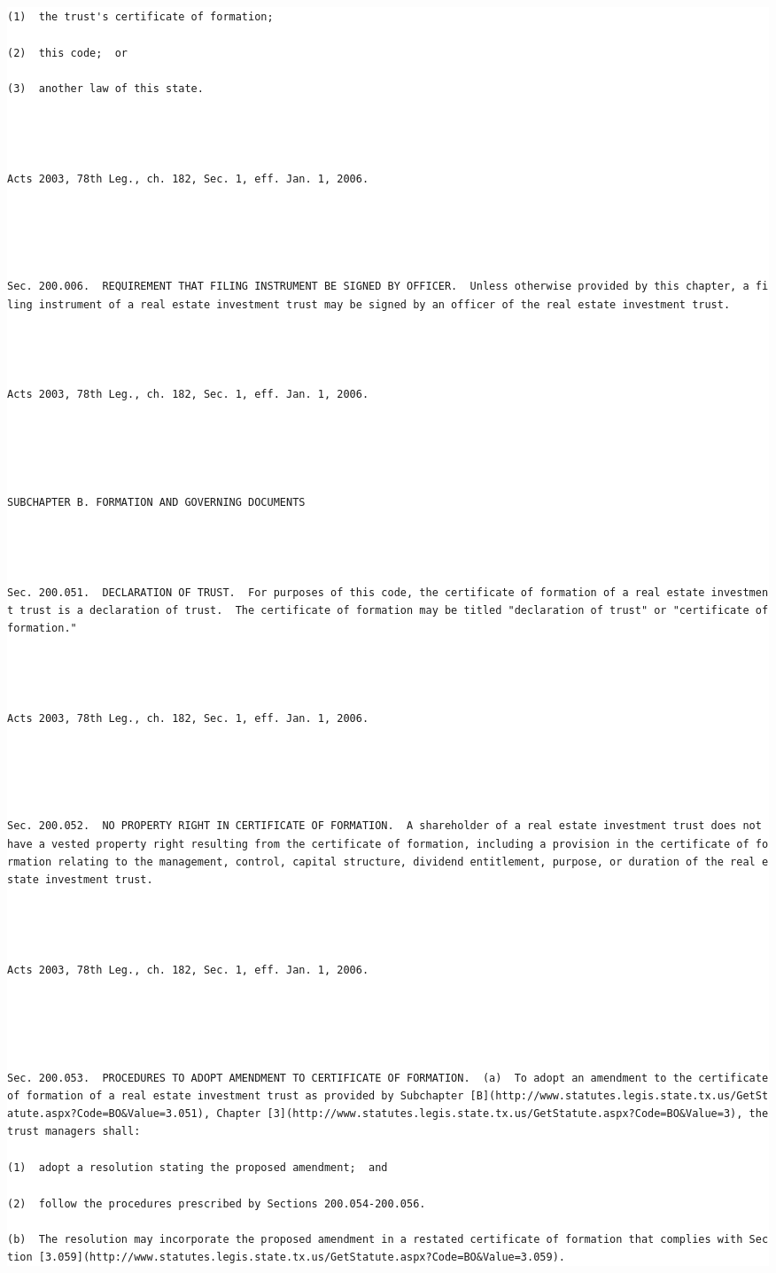     (1)  the trust's certificate of formation;
    
    (2)  this code;  or
    
    (3)  another law of this state.
    
    
    
    
    Acts 2003, 78th Leg., ch. 182, Sec. 1, eff. Jan. 1, 2006.
    
    
    
    
    
    Sec. 200.006.  REQUIREMENT THAT FILING INSTRUMENT BE SIGNED BY OFFICER.  Unless otherwise provided by this chapter, a filing instrument of a real estate investment trust may be signed by an officer of the real estate investment trust.
    
    
    
    
    Acts 2003, 78th Leg., ch. 182, Sec. 1, eff. Jan. 1, 2006.
    
    
    
    
    
    SUBCHAPTER B. FORMATION AND GOVERNING DOCUMENTS
    
      
    
    
    Sec. 200.051.  DECLARATION OF TRUST.  For purposes of this code, the certificate of formation of a real estate investment trust is a declaration of trust.  The certificate of formation may be titled "declaration of trust" or "certificate of formation."
    
    
    
    
    Acts 2003, 78th Leg., ch. 182, Sec. 1, eff. Jan. 1, 2006.
    
    
    
    
    
    Sec. 200.052.  NO PROPERTY RIGHT IN CERTIFICATE OF FORMATION.  A shareholder of a real estate investment trust does not have a vested property right resulting from the certificate of formation, including a provision in the certificate of formation relating to the management, control, capital structure, dividend entitlement, purpose, or duration of the real estate investment trust.
    
    
    
    
    Acts 2003, 78th Leg., ch. 182, Sec. 1, eff. Jan. 1, 2006.
    
    
    
    
    
    Sec. 200.053.  PROCEDURES TO ADOPT AMENDMENT TO CERTIFICATE OF FORMATION.  (a)  To adopt an amendment to the certificate of formation of a real estate investment trust as provided by Subchapter [B](http://www.statutes.legis.state.tx.us/GetStatute.aspx?Code=BO&Value=3.051), Chapter [3](http://www.statutes.legis.state.tx.us/GetStatute.aspx?Code=BO&Value=3), the trust managers shall:
    
    (1)  adopt a resolution stating the proposed amendment;  and
    
    (2)  follow the procedures prescribed by Sections 200.054-200.056.
    
    (b)  The resolution may incorporate the proposed amendment in a restated certificate of formation that complies with Section [3.059](http://www.statutes.legis.state.tx.us/GetStatute.aspx?Code=BO&Value=3.059).
    